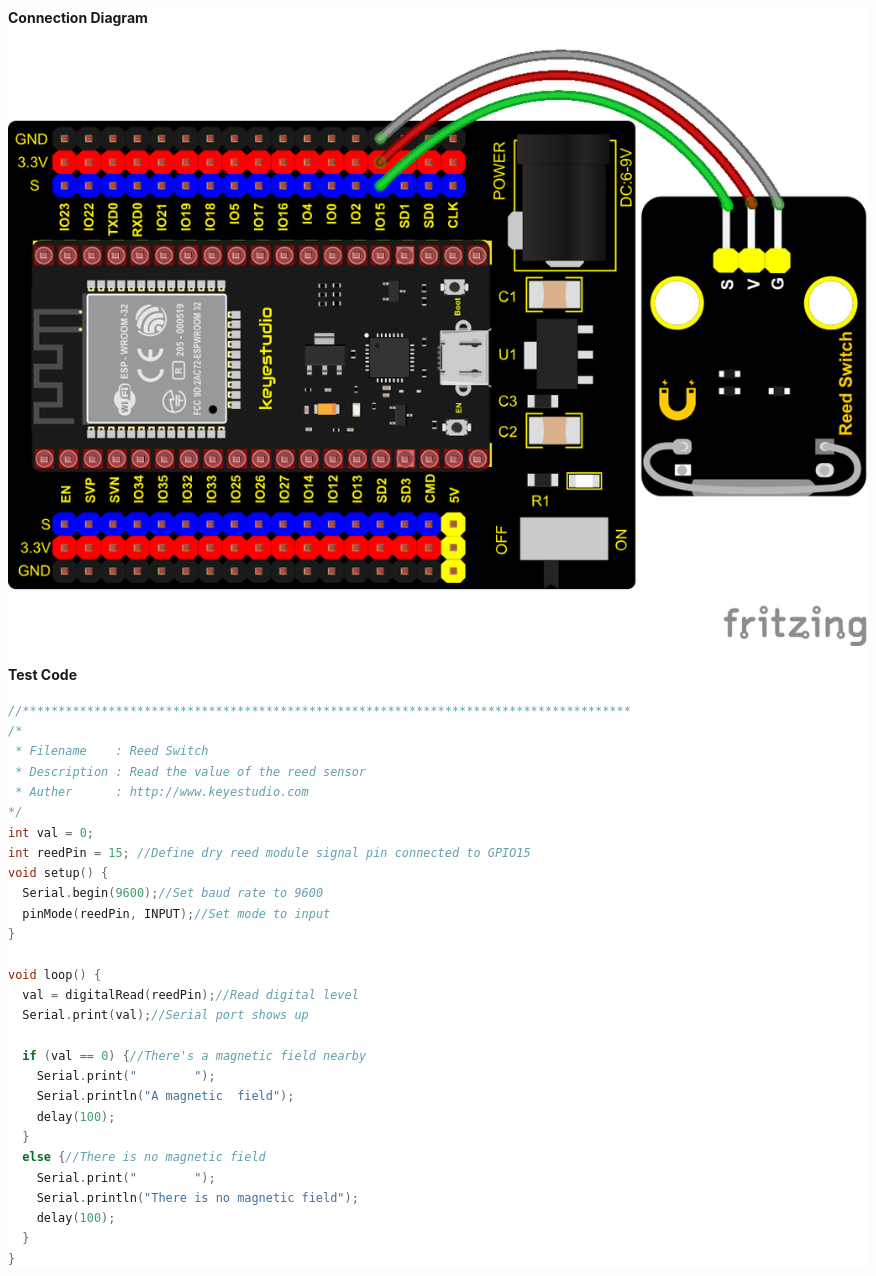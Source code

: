 **Connection Diagram**

![](media/45cb30739b7c6518fe1591142aabbf2f.png)

**Test Code**
```c
//*************************************************************************************
/*
 * Filename    : Reed Switch
 * Description : Read the value of the reed sensor
 * Auther      : http://www.keyestudio.com
*/
int val = 0;
int reedPin = 15; //Define dry reed module signal pin connected to GPIO15
void setup() {
  Serial.begin(9600);//Set baud rate to 9600
  pinMode(reedPin, INPUT);//Set mode to input
}

void loop() {
  val = digitalRead(reedPin);//Read digital level
  Serial.print(val);//Serial port shows up

  if (val == 0) {//There's a magnetic field nearby
    Serial.print("        ");
    Serial.println("A magnetic  field");
    delay(100);
  }
  else {//There is no magnetic field
    Serial.print("        ");
    Serial.println("There is no magnetic field");
    delay(100);
  }
}
```